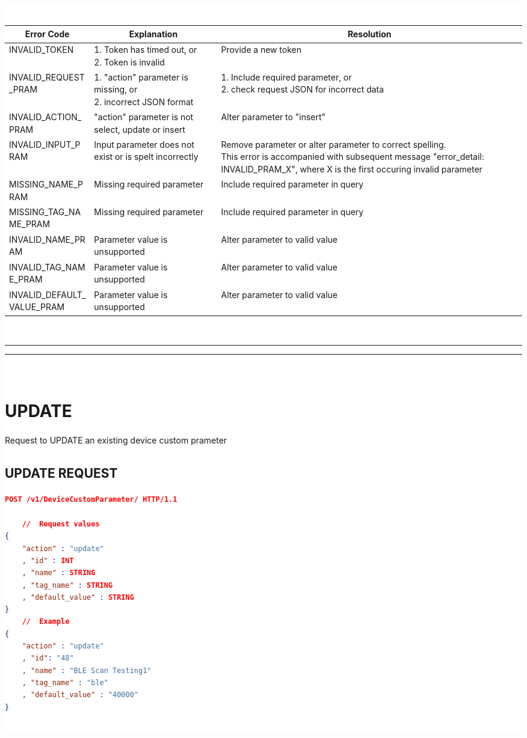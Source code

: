 <br>

| Error Code | Explanation | Resolution |
| ---------- | ------------| ---------- |
| INVALID_TOKEN | 1. Token has timed out, or <br> 2. Token is invalid | Provide a new token |
| INVALID_REQUEST_PRAM | 1. "action" parameter is missing, or <br> 2. incorrect JSON format | 1. Include required parameter, or <br> 2. check request JSON for incorrect data
| INVALID_ACTION_PRAM | "action" parameter is not select, update or insert | Alter parameter to "insert" |
| INVALID_INPUT_PRAM | Input parameter does not exist or is spelt incorrectly | Remove parameter or alter parameter to correct spelling. <br> This error is accompanied with subsequent message "error_detail: INVALID_PRAM_X", where X is the first occuring invalid parameter |
| MISSING_NAME_PRAM | Missing required parameter | Include required parameter in query |
| MISSING_TAG_NAME_PRAM | Missing required parameter | Include required parameter in query |
| INVALID_NAME_PRAM | Parameter value is unsupported | Alter parameter to valid value |
| INVALID_TAG_NAME_PRAM | Parameter value is unsupported | Alter parameter to valid value |
| INVALID_DEFAULT_VALUE_PRAM | Parameter value is unsupported | Alter parameter to valid value |

<br>

---
---

<br>

# UPDATE

Request to UPDATE an existing device custom prameter

## UPDATE REQUEST
```json
POST /v1/DeviceCustomParameter/ HTTP/1.1

    //  Request values
{
    "action" : "update"
    , "id" : INT
    , "name" : STRING
    , "tag_name" : STRING
    , "default_value" : STRING
}
    //  Example
{
    "action" : "update"
    , "id": "48"
    , "name" : "BLE Scan Testing1"
    , "tag_name" : "ble"
    , "default_value" : "40000"
}
```
<br>
